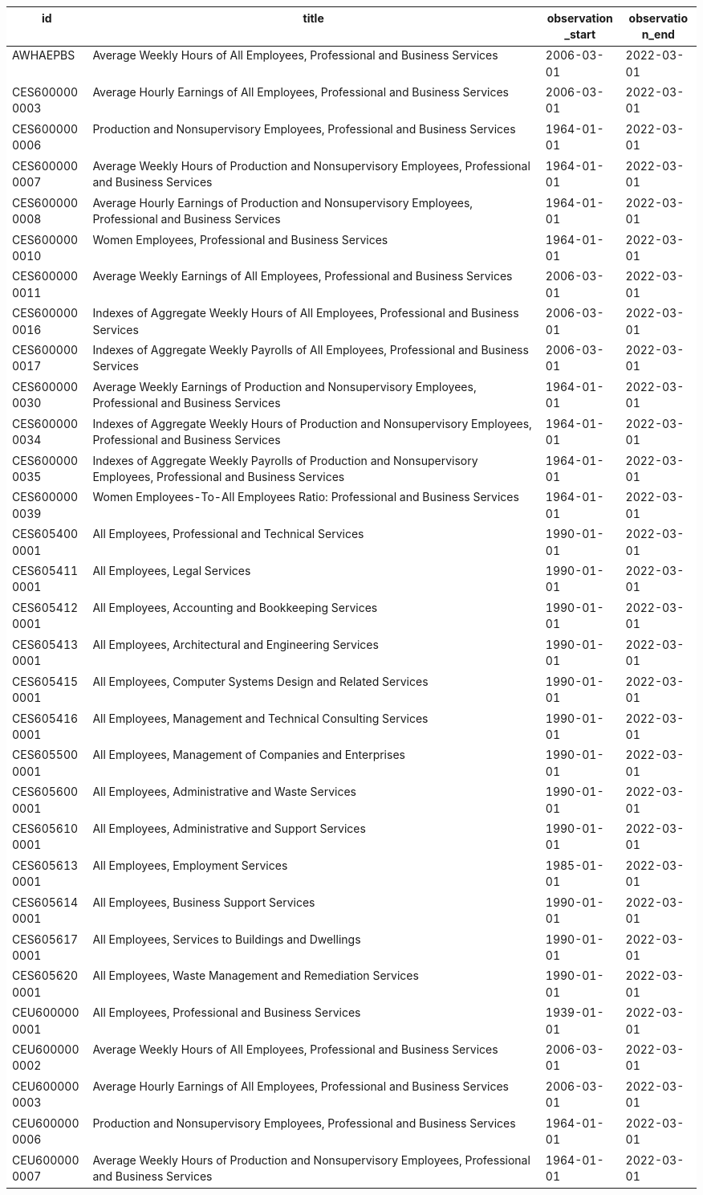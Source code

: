 | id            | title                                                                                                               | observation_start   | observation_end   |
|---------------|---------------------------------------------------------------------------------------------------------------------|---------------------|-------------------|
| AWHAEPBS      | Average Weekly Hours of All Employees, Professional and Business Services                                           | 2006-03-01          | 2022-03-01        |
| CES6000000003 | Average Hourly Earnings of All Employees, Professional and Business Services                                        | 2006-03-01          | 2022-03-01        |
| CES6000000006 | Production and Nonsupervisory Employees, Professional and Business Services                                         | 1964-01-01          | 2022-03-01        |
| CES6000000007 | Average Weekly Hours of Production and Nonsupervisory Employees, Professional and Business Services                 | 1964-01-01          | 2022-03-01        |
| CES6000000008 | Average Hourly Earnings of Production and Nonsupervisory Employees, Professional and Business Services              | 1964-01-01          | 2022-03-01        |
| CES6000000010 | Women Employees, Professional and Business Services                                                                 | 1964-01-01          | 2022-03-01        |
| CES6000000011 | Average Weekly Earnings of All Employees, Professional and Business Services                                        | 2006-03-01          | 2022-03-01        |
| CES6000000016 | Indexes of Aggregate Weekly Hours of All Employees, Professional and Business Services                              | 2006-03-01          | 2022-03-01        |
| CES6000000017 | Indexes of Aggregate Weekly Payrolls of All Employees, Professional and Business Services                           | 2006-03-01          | 2022-03-01        |
| CES6000000030 | Average Weekly Earnings of Production and Nonsupervisory Employees, Professional and Business Services              | 1964-01-01          | 2022-03-01        |
| CES6000000034 | Indexes of Aggregate Weekly Hours of Production and Nonsupervisory Employees, Professional and Business Services    | 1964-01-01          | 2022-03-01        |
| CES6000000035 | Indexes of Aggregate Weekly Payrolls of Production and Nonsupervisory Employees, Professional and Business Services | 1964-01-01          | 2022-03-01        |
| CES6000000039 | Women Employees-To-All Employees Ratio: Professional and Business Services                                          | 1964-01-01          | 2022-03-01        |
| CES6054000001 | All Employees, Professional and Technical Services                                                                  | 1990-01-01          | 2022-03-01        |
| CES6054110001 | All Employees, Legal Services                                                                                       | 1990-01-01          | 2022-03-01        |
| CES6054120001 | All Employees, Accounting and Bookkeeping Services                                                                  | 1990-01-01          | 2022-03-01        |
| CES6054130001 | All Employees, Architectural and Engineering Services                                                               | 1990-01-01          | 2022-03-01        |
| CES6054150001 | All Employees, Computer Systems Design and Related Services                                                         | 1990-01-01          | 2022-03-01        |
| CES6054160001 | All Employees, Management and Technical Consulting Services                                                         | 1990-01-01          | 2022-03-01        |
| CES6055000001 | All Employees, Management of Companies and Enterprises                                                              | 1990-01-01          | 2022-03-01        |
| CES6056000001 | All Employees, Administrative and Waste Services                                                                    | 1990-01-01          | 2022-03-01        |
| CES6056100001 | All Employees, Administrative and Support Services                                                                  | 1990-01-01          | 2022-03-01        |
| CES6056130001 | All Employees, Employment Services                                                                                  | 1985-01-01          | 2022-03-01        |
| CES6056140001 | All Employees, Business Support Services                                                                            | 1990-01-01          | 2022-03-01        |
| CES6056170001 | All Employees, Services to Buildings and Dwellings                                                                  | 1990-01-01          | 2022-03-01        |
| CES6056200001 | All Employees, Waste Management and Remediation Services                                                            | 1990-01-01          | 2022-03-01        |
| CEU6000000001 | All Employees, Professional and Business Services                                                                   | 1939-01-01          | 2022-03-01        |
| CEU6000000002 | Average Weekly Hours of All Employees, Professional and Business Services                                           | 2006-03-01          | 2022-03-01        |
| CEU6000000003 | Average Hourly Earnings of All Employees, Professional and Business Services                                        | 2006-03-01          | 2022-03-01        |
| CEU6000000006 | Production and Nonsupervisory Employees, Professional and Business Services                                         | 1964-01-01          | 2022-03-01        |
| CEU6000000007 | Average Weekly Hours of Production and Nonsupervisory Employees, Professional and Business Services                 | 1964-01-01          | 2022-03-01        |